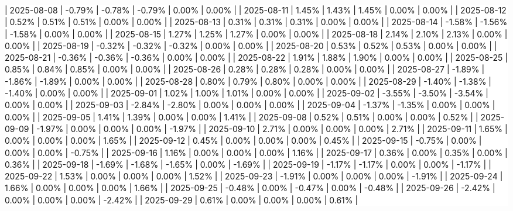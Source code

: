 | 2025-08-08 | -0.79%    | -0.78%    | -0.79%             | 0.00%    | 0.00%               |
| 2025-08-11 | 1.45%     | 1.43%     | 1.45%              | 0.00%    | 0.00%               |
| 2025-08-12 | 0.52%     | 0.51%     | 0.51%              | 0.00%    | 0.00%               |
| 2025-08-13 | 0.31%     | 0.31%     | 0.31%              | 0.00%    | 0.00%               |
| 2025-08-14 | -1.58%    | -1.56%    | -1.58%             | 0.00%    | 0.00%               |
| 2025-08-15 | 1.27%     | 1.25%     | 1.27%              | 0.00%    | 0.00%               |
| 2025-08-18 | 2.14%     | 2.10%     | 2.13%              | 0.00%    | 0.00%               |
| 2025-08-19 | -0.32%    | -0.32%    | -0.32%             | 0.00%    | 0.00%               |
| 2025-08-20 | 0.53%     | 0.52%     | 0.53%              | 0.00%    | 0.00%               |
| 2025-08-21 | -0.36%    | -0.36%    | -0.36%             | 0.00%    | 0.00%               |
| 2025-08-22 | 1.91%     | 1.88%     | 1.90%              | 0.00%    | 0.00%               |
| 2025-08-25 | 0.85%     | 0.84%     | 0.85%              | 0.00%    | 0.00%               |
| 2025-08-26 | 0.28%     | 0.28%     | 0.28%              | 0.00%    | 0.00%               |
| 2025-08-27 | -1.89%    | -1.86%    | -1.89%             | 0.00%    | 0.00%               |
| 2025-08-28 | 0.80%     | 0.79%     | 0.80%              | 0.00%    | 0.00%               |
| 2025-08-29 | -1.40%    | -1.38%    | -1.40%             | 0.00%    | 0.00%               |
| 2025-09-01 | 1.02%     | 1.00%     | 1.01%              | 0.00%    | 0.00%               |
| 2025-09-02 | -3.55%    | -3.50%    | -3.54%             | 0.00%    | 0.00%               |
| 2025-09-03 | -2.84%    | -2.80%    | 0.00%              | 0.00%    | 0.00%               |
| 2025-09-04 | -1.37%    | -1.35%    | 0.00%              | 0.00%    | 0.00%               |
| 2025-09-05 | 1.41%     | 1.39%     | 0.00%              | 0.00%    | 1.41%               |
| 2025-09-08 | 0.52%     | 0.51%     | 0.00%              | 0.00%    | 0.52%               |
| 2025-09-09 | -1.97%    | 0.00%     | 0.00%              | 0.00%    | -1.97%              |
| 2025-09-10 | 2.71%     | 0.00%     | 0.00%              | 0.00%    | 2.71%               |
| 2025-09-11 | 1.65%     | 0.00%     | 0.00%              | 0.00%    | 1.65%               |
| 2025-09-12 | 0.45%     | 0.00%     | 0.00%              | 0.00%    | 0.45%               |
| 2025-09-15 | -0.75%    | 0.00%     | 0.00%              | 0.00%    | -0.75%              |
| 2025-09-16 | 1.16%     | 0.00%     | 0.00%              | 0.00%    | 1.16%               |
| 2025-09-17 | 0.36%     | 0.00%     | 0.35%              | 0.00%    | 0.36%               |
| 2025-09-18 | -1.69%    | -1.68%    | -1.65%             | 0.00%    | -1.69%              |
| 2025-09-19 | -1.17%    | -1.17%    | 0.00%              | 0.00%    | -1.17%              |
| 2025-09-22 | 1.53%     | 0.00%     | 0.00%              | 0.00%    | 1.52%               |
| 2025-09-23 | -1.91%    | 0.00%     | 0.00%              | 0.00%    | -1.91%              |
| 2025-09-24 | 1.66%     | 0.00%     | 0.00%              | 0.00%    | 1.66%               |
| 2025-09-25 | -0.48%    | 0.00%     | -0.47%             | 0.00%    | -0.48%              |
| 2025-09-26 | -2.42%    | 0.00%     | 0.00%              | 0.00%    | -2.42%              |
| 2025-09-29 | 0.61%     | 0.00%     | 0.00%              | 0.00%    | 0.61%               |